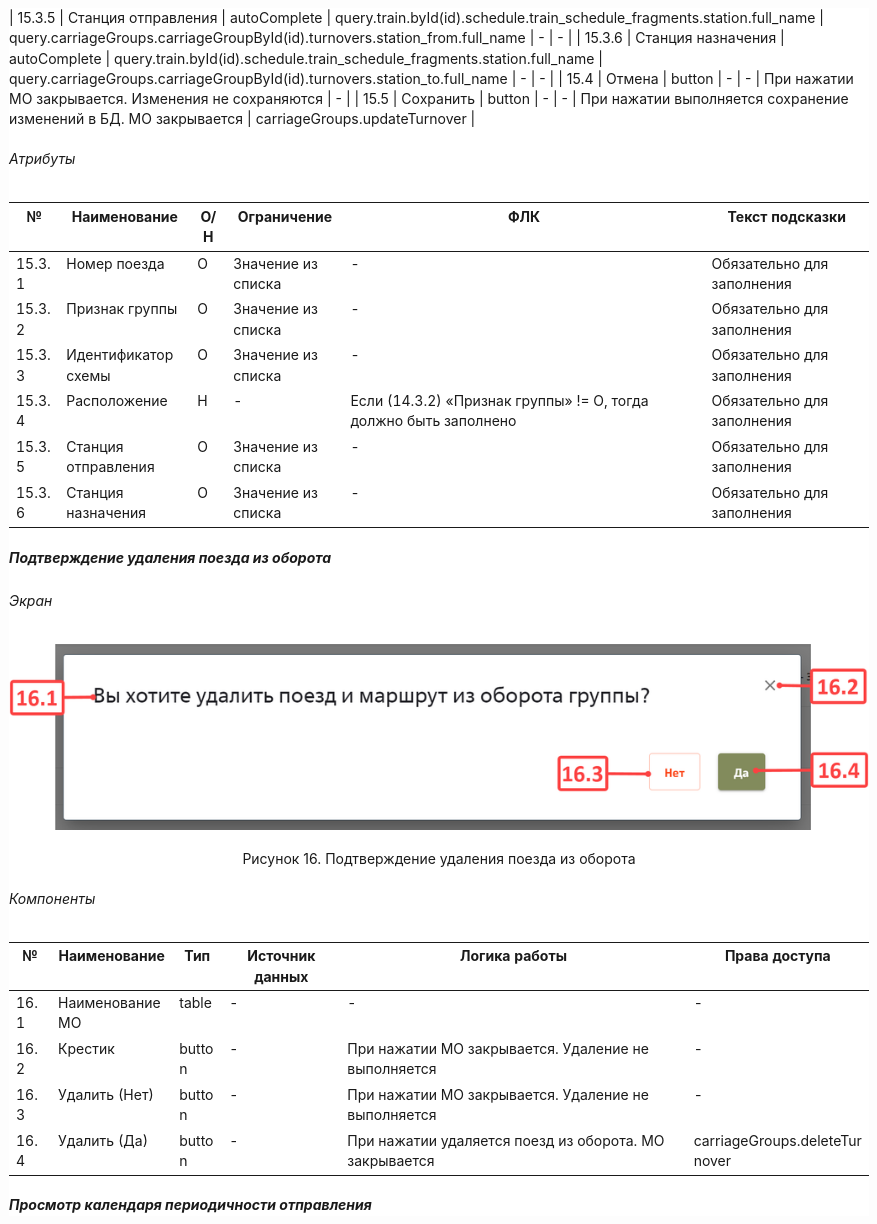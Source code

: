 | 15.3.5 | Станция отправления                    | autoComplete | query.train.byId(id).schedule.train_schedule_fragments.station.full_name | query.carriageGroups.carriageGroupById(id).turnovers.station_from.full_name | -                                                                                                                                                                                                      | -                             |
| 15.3.6 | Станция назначения                     | autoComplete | query.train.byId(id).schedule.train_schedule_fragments.station.full_name | query.carriageGroups.carriageGroupById(id).turnovers.station_to.full_name   | -                                                                                                                                                                                                      | -                             |
| 15.4   | Отмена                                 | button       | -                                                                        | -                                                                           | При нажатии МО закрывается. Изменения не сохраняются                                                                                                                                                   | -                             |
| 15.5   | Сохранить                              | button       | -                                                                        | -                                                                           | При нажатии выполняется сохранение изменений в БД. МО закрывается                                                                                                                                      | carriageGroups.updateTurnover |

###### Атрибуты

| №      | Наименование        | О/Н | Ограничение        | ФЛК                                                              | Текст подсказки            |
| ------ | ------------------- | --- | ------------------ | ---------------------------------------------------------------- | -------------------------- |
| 15.3.1 | Номер поезда        | О   | Значение из списка | -                                                                | Обязательно для заполнения |
| 15.3.2 | Признак группы      | O   | Значение из списка | -                                                                | Обязательно для заполнения |
| 15.3.3 | Идентификатор схемы | О   | Значение из списка | -                                                                | Обязательно для заполнения |
| 15.3.4 | Расположение        | Н   | -                  | Если (14.3.2) «Признак группы» != О, тогда должно быть заполнено | Обязательно для заполнения |
| 15.3.5 | Станция отправления | О   | Значение из списка | -                                                                | Обязательно для заполнения |
| 15.3.6 | Станция назначения  | О   | Значение из списка | -                                                                | Обязательно для заполнения |

##### Подтверждение удаления поезда из оборота

###### Экран

![Подтверждение удаления поезда из оборота](./img/confirmDeleteTrain.png)

<p align="center">Рисунок 16. Подтверждение удаления поезда из оборота</p>

###### Компоненты

| №    | Наименование    | Тип    | Источник данных | Логика работы                                          | Права доступа                 |
| ---- | --------------- | ------ | --------------- | ------------------------------------------------------ | ----------------------------- |
| 16.1 | Наименование МО | table  | -               | -                                                      | -                             |
| 16.2 | Крестик         | button | -               | При нажатии МО закрывается. Удаление не выполняется    | -                             |
| 16.3 | Удалить (Нет)   | button | -               | При нажатии МО закрывается. Удаление не выполняется    | -                             |
| 16.4 | Удалить (Да)    | button | -               | При нажатии удаляется поезд из оборота. МО закрывается | carriageGroups.deleteTurnover |

##### Просмотр календаря периодичности отправления
